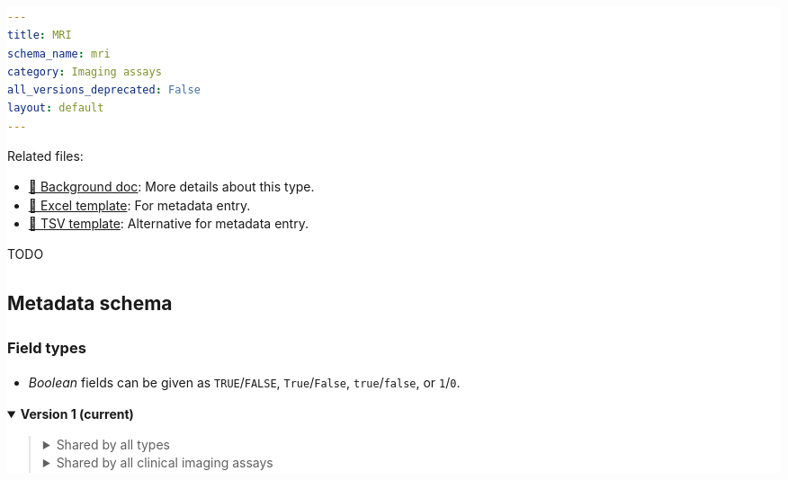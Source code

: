 ```yaml
---
title: MRI
schema_name: mri
category: Imaging assays
all_versions_deprecated: False
layout: default
---
```


Related files:
- [🔬 Background doc](TODO): More details about this type.
- [📝 Excel template](https://raw.githubusercontent.com/hubmapconsortium/ingest-validation-tools/main/docs/mri/mri-metadata.xlsx): For metadata entry.
- [📝 TSV template](https://raw.githubusercontent.com/hubmapconsortium/ingest-validation-tools/main/docs/mri/mri-metadata.tsv): Alternative for metadata entry.

TODO



## Metadata schema

### Field types
- *Boolean* fields can be given as `TRUE`/`FALSE`, `True`/`False`, `true`/`false`, or `1`/`0`.  


<details markdown="1" open="true"><summary><b>Version 1 (current)</b></summary>

<blockquote markdown="1">

<details markdown="1"><summary>Shared by all types</summary>

[`version`](#version)<br>
[`description`](#description)<br>
[`donor_id`](#donor_id)<br>
[`tissue_id`](#tissue_id)<br>
[`execution_datetime`](#execution_datetime)<br>
[`protocols_io_doi`](#protocols_io_doi)<br>
[`operator`](#operator)<br>
[`operator_email`](#operator_email)<br>
[`pi`](#pi)<br>
[`pi_email`](#pi_email)<br>
[`assay_category`](#assay_category)<br>
[`assay_type`](#assay_type)<br>
[`acquisition_instrument_vendor`](#acquisition_instrument_vendor)<br>
[`acquisition_instrument_model`](#acquisition_instrument_model)<br>

</details>
<details markdown="1"><summary>Shared by all clinical imaging assays</summary>

[`single_file_export_format`](#single_file_export_format)<br>
[`max_x_width_value`](#max_x_width_value)<br>
[`max_x_width_unit`](#max_x_width_unit)<br>
[`max_y_height_value`](#max_y_height_value)<br>
[`max_y_height_unit`](#max_y_height_unit)<br>
[`roi_description`](#roi_description)<br>
[`roi_id`](#roi_id)<br>
[`resolution_x_value`](#resolution_x_value)<br>
[`resolution_x_unit`](#resolution_x_unit)<br>
[`resolution_y_value`](#resolution_y_value)<br>
[`resolution_y_unit`](#resolution_y_unit)<br>
[`resolution_z_value`](#resolution_z_value)<br>
[`resolution_z_unit`](#resolution_z_unit)<br>
[`pixel_size_z_value`](#pixel_size_z_value)<br>
[`pixel_size_z_unit`](#pixel_size_z_unit)<br>
[`number_of_images`](#number_of_images)<br>
